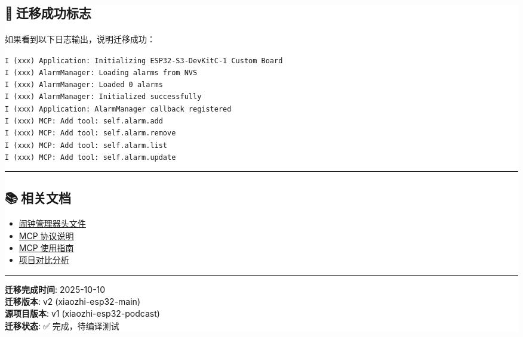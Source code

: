 
## 🎉 迁移成功标志

如果看到以下日志输出，说明迁移成功：

```
I (xxx) Application: Initializing ESP32-S3-DevKitC-1 Custom Board
I (xxx) AlarmManager: Loading alarms from NVS
I (xxx) AlarmManager: Loaded 0 alarms
I (xxx) AlarmManager: Initialized successfully
I (xxx) Application: AlarmManager callback registered
I (xxx) MCP: Add tool: self.alarm.add
I (xxx) MCP: Add tool: self.alarm.remove
I (xxx) MCP: Add tool: self.alarm.list
I (xxx) MCP: Add tool: self.alarm.update
```

---

## 📚 相关文档

- [闹钟管理器头文件](main/alarm_manager.h)
- [MCP 协议说明](docs/mcp-protocol.md)
- [MCP 使用指南](docs/mcp-usage.md)
- [项目对比分析](PROJECT_COMPARISON.md)

---

**迁移完成时间**: 2025-10-10  
**迁移版本**: v2 (xiaozhi-esp32-main)  
**源项目版本**: v1 (xiaozhi-esp32-podcast)  
**迁移状态**: ✅ 完成，待编译测试

